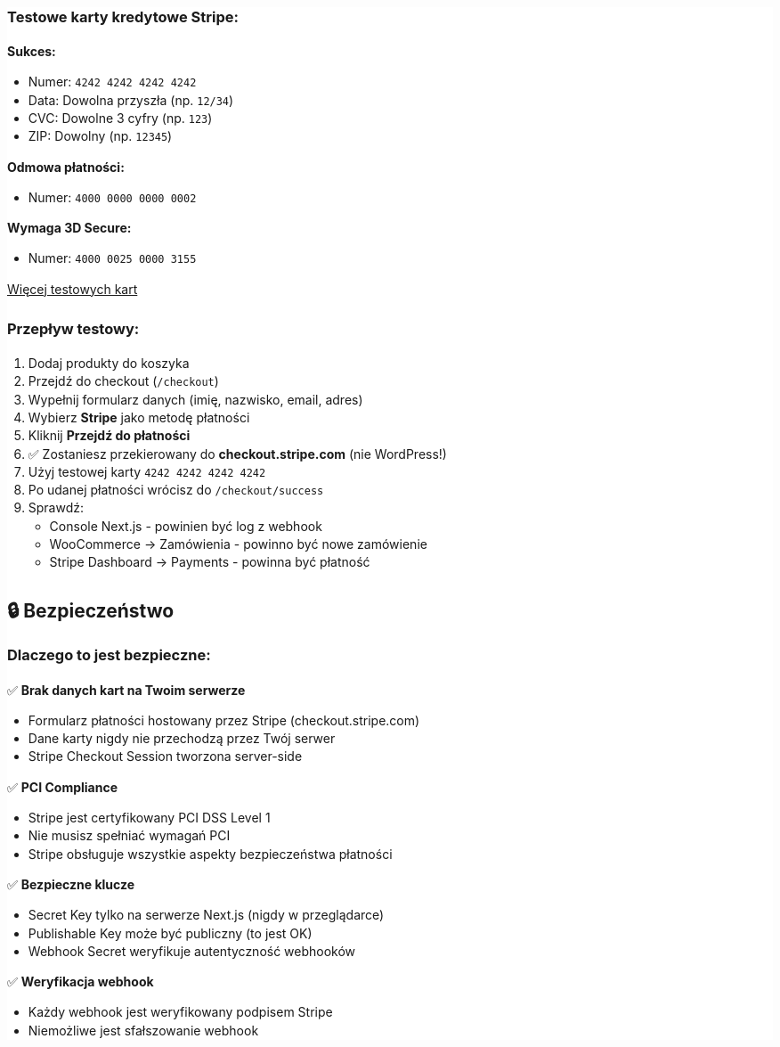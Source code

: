 ### Testowe karty kredytowe Stripe:

**Sukces:**
- Numer: `4242 4242 4242 4242`
- Data: Dowolna przyszła (np. `12/34`)
- CVC: Dowolne 3 cyfry (np. `123`)
- ZIP: Dowolny (np. `12345`)

**Odmowa płatności:**
- Numer: `4000 0000 0000 0002`

**Wymaga 3D Secure:**
- Numer: `4000 0025 0000 3155`

[Więcej testowych kart](https://stripe.com/docs/testing#cards)

### Przepływ testowy:

1. Dodaj produkty do koszyka
2. Przejdź do checkout (`/checkout`)
3. Wypełnij formularz danych (imię, nazwisko, email, adres)
4. Wybierz **Stripe** jako metodę płatności
5. Kliknij **Przejdź do płatności**
6. ✅ Zostaniesz przekierowany do **checkout.stripe.com** (nie WordPress!)
7. Użyj testowej karty `4242 4242 4242 4242`
8. Po udanej płatności wrócisz do `/checkout/success`
9. Sprawdź:
   - Console Next.js - powinien być log z webhook
   - WooCommerce → Zamówienia - powinno być nowe zamówienie
   - Stripe Dashboard → Payments - powinna być płatność

## 🔒 Bezpieczeństwo

### Dlaczego to jest bezpieczne:

✅ **Brak danych kart na Twoim serwerze**
- Formularz płatności hostowany przez Stripe (checkout.stripe.com)
- Dane karty nigdy nie przechodzą przez Twój serwer
- Stripe Checkout Session tworzona server-side

✅ **PCI Compliance**
- Stripe jest certyfikowany PCI DSS Level 1
- Nie musisz spełniać wymagań PCI
- Stripe obsługuje wszystkie aspekty bezpieczeństwa płatności

✅ **Bezpieczne klucze**
- Secret Key tylko na serwerze Next.js (nigdy w przeglądarce)
- Publishable Key może być publiczny (to jest OK)
- Webhook Secret weryfikuje autentyczność webhooków

✅ **Weryfikacja webhook**
- Każdy webhook jest weryfikowany podpisem Stripe
- Niemożliwe jest sfałszowanie webhook
